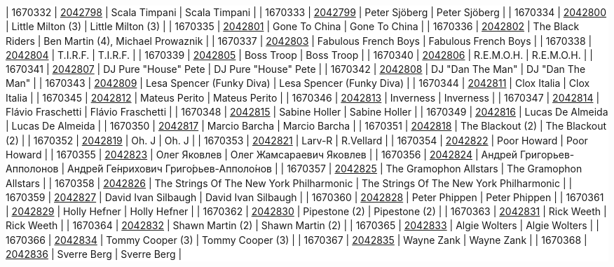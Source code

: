 | 1670332 | [2042798](https://www.discogs.com/artist/2042798) | Scala Timpani | Scala Timpani |
| 1670333 | [2042799](https://www.discogs.com/artist/2042799) | Peter Sjöberg | Peter Sjöberg |
| 1670334 | [2042800](https://www.discogs.com/artist/2042800) | Little Milton (3) | Little Milton (3) |
| 1670335 | [2042801](https://www.discogs.com/artist/2042801) | Gone To China | Gone To China |
| 1670336 | [2042802](https://www.discogs.com/artist/2042802) | The Black Riders | Ben Martin (4), Michael Prowaznik |
| 1670337 | [2042803](https://www.discogs.com/artist/2042803) | Fabulous French Boys | Fabulous French Boys |
| 1670338 | [2042804](https://www.discogs.com/artist/2042804) | T.I.R.F. | T.I.R.F. |
| 1670339 | [2042805](https://www.discogs.com/artist/2042805) | Boss Troop | Boss Troop |
| 1670340 | [2042806](https://www.discogs.com/artist/2042806) | R.E.M.O.H. | R.E.M.O.H. |
| 1670341 | [2042807](https://www.discogs.com/artist/2042807) | DJ Pure "House" Pete | DJ Pure "House" Pete |
| 1670342 | [2042808](https://www.discogs.com/artist/2042808) | DJ "Dan The Man" | DJ "Dan The Man" |
| 1670343 | [2042809](https://www.discogs.com/artist/2042809) | Lesa Spencer (Funky Diva) | Lesa Spencer (Funky Diva) |
| 1670344 | [2042811](https://www.discogs.com/artist/2042811) | Clox Italia | Clox Italia |
| 1670345 | [2042812](https://www.discogs.com/artist/2042812) | Mateus Perito | Mateus Perito |
| 1670346 | [2042813](https://www.discogs.com/artist/2042813) | Inverness | Inverness |
| 1670347 | [2042814](https://www.discogs.com/artist/2042814) | Flávio Fraschetti | Flávio Fraschetti |
| 1670348 | [2042815](https://www.discogs.com/artist/2042815) | Sabine Holler | Sabine Holler |
| 1670349 | [2042816](https://www.discogs.com/artist/2042816) | Lucas De Almeida | Lucas De Almeida |
| 1670350 | [2042817](https://www.discogs.com/artist/2042817) | Marcio Barcha | Marcio Barcha |
| 1670351 | [2042818](https://www.discogs.com/artist/2042818) | The Blackout (2) | The Blackout (2) |
| 1670352 | [2042819](https://www.discogs.com/artist/2042819) | Oh. J | Oh. J |
| 1670353 | [2042821](https://www.discogs.com/artist/2042821) | Larv-R | R.Vellard |
| 1670354 | [2042822](https://www.discogs.com/artist/2042822) | Poor Howard | Poor Howard |
| 1670355 | [2042823](https://www.discogs.com/artist/2042823) | Олег Яковлев | Олег Жамсараевич Яковлев |
| 1670356 | [2042824](https://www.discogs.com/artist/2042824) | Андрей Григорьев-Апполонов | Андре́й Ге́нрихович Григо́рьев-Апполо́нов |
| 1670357 | [2042825](https://www.discogs.com/artist/2042825) | The Gramophon Allstars | The Gramophon Allstars |
| 1670358 | [2042826](https://www.discogs.com/artist/2042826) | The Strings Of The New York Philharmonic | The Strings Of The New York Philharmonic |
| 1670359 | [2042827](https://www.discogs.com/artist/2042827) | David Ivan Silbaugh | David Ivan Silbaugh |
| 1670360 | [2042828](https://www.discogs.com/artist/2042828) | Peter Phippen | Peter Phippen |
| 1670361 | [2042829](https://www.discogs.com/artist/2042829) | Holly Hefner | Holly Hefner |
| 1670362 | [2042830](https://www.discogs.com/artist/2042830) | Pipestone (2) | Pipestone (2) |
| 1670363 | [2042831](https://www.discogs.com/artist/2042831) | Rick Weeth | Rick Weeth |
| 1670364 | [2042832](https://www.discogs.com/artist/2042832) | Shawn Martin (2) | Shawn Martin (2) |
| 1670365 | [2042833](https://www.discogs.com/artist/2042833) | Algie Wolters | Algie Wolters |
| 1670366 | [2042834](https://www.discogs.com/artist/2042834) | Tommy Cooper (3) | Tommy Cooper (3) |
| 1670367 | [2042835](https://www.discogs.com/artist/2042835) | Wayne Zank | Wayne Zank |
| 1670368 | [2042836](https://www.discogs.com/artist/2042836) | Sverre Berg | Sverre Berg |